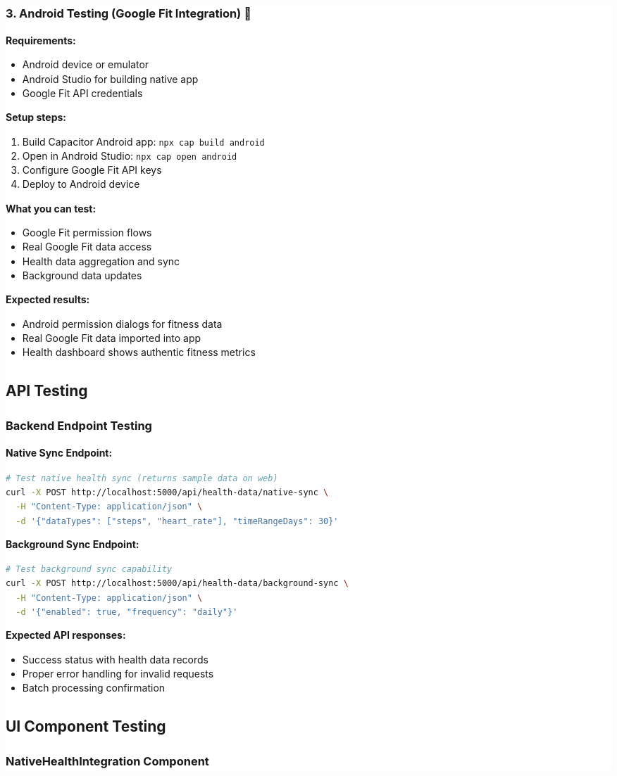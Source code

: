 ### 3. Android Testing (Google Fit Integration) 📱

**Requirements:**
- Android device or emulator
- Android Studio for building native app
- Google Fit API credentials

**Setup steps:**
1. Build Capacitor Android app: `npx cap build android`
2. Open in Android Studio: `npx cap open android`
3. Configure Google Fit API keys
4. Deploy to Android device

**What you can test:**
- Google Fit permission flows
- Real Google Fit data access
- Health data aggregation and sync
- Background data updates

**Expected results:**
- Android permission dialogs for fitness data
- Real Google Fit data imported into app
- Health dashboard shows authentic fitness metrics

## API Testing

### Backend Endpoint Testing

**Native Sync Endpoint:**
```bash
# Test native health sync (returns sample data on web)
curl -X POST http://localhost:5000/api/health-data/native-sync \
  -H "Content-Type: application/json" \
  -d '{"dataTypes": ["steps", "heart_rate"], "timeRangeDays": 30}'
```

**Background Sync Endpoint:**
```bash
# Test background sync capability
curl -X POST http://localhost:5000/api/health-data/background-sync \
  -H "Content-Type: application/json" \
  -d '{"enabled": true, "frequency": "daily"}'
```

**Expected API responses:**
- Success status with health data records
- Proper error handling for invalid requests
- Batch processing confirmation

## UI Component Testing

### NativeHealthIntegration Component
